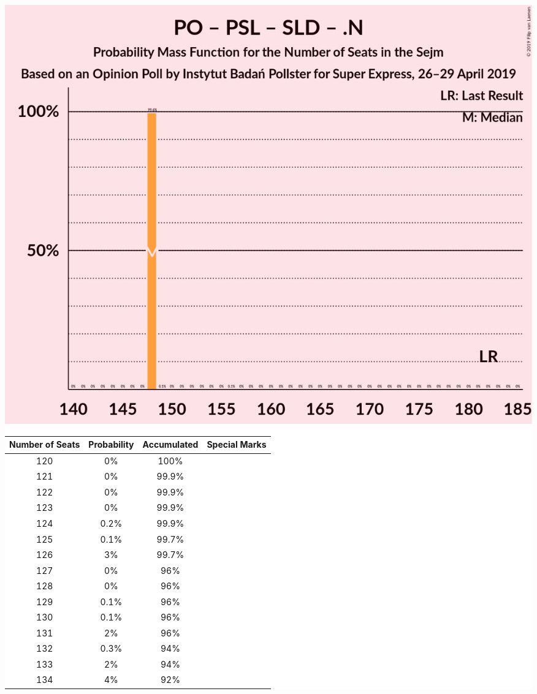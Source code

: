 ![Graph with seats probability mass function not yet produced](2019-04-29-InstytutBadańPollster-coalitions-seats-pmf-po–psl–sld–n.png "Seats Probability Mass Function")

| Number of Seats | Probability | Accumulated | Special Marks |
|:---------------:|:-----------:|:-----------:|:-------------:|
| 120 | 0% | 100% |  |
| 121 | 0% | 99.9% |  |
| 122 | 0% | 99.9% |  |
| 123 | 0% | 99.9% |  |
| 124 | 0.2% | 99.9% |  |
| 125 | 0.1% | 99.7% |  |
| 126 | 3% | 99.7% |  |
| 127 | 0% | 96% |  |
| 128 | 0% | 96% |  |
| 129 | 0.1% | 96% |  |
| 130 | 0.1% | 96% |  |
| 131 | 2% | 96% |  |
| 132 | 0.3% | 94% |  |
| 133 | 2% | 94% |  |
| 134 | 4% | 92% |  |